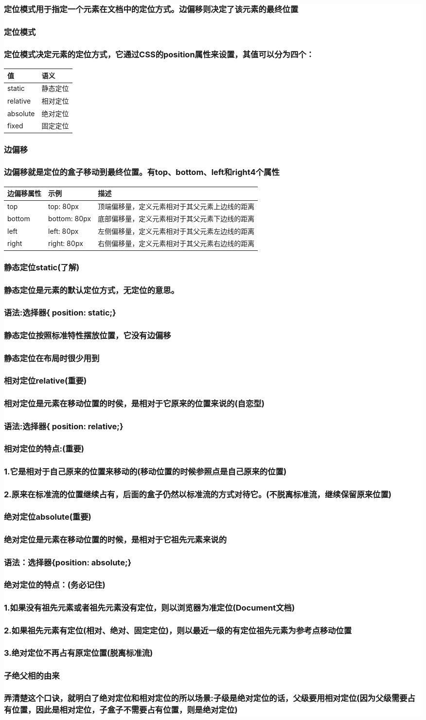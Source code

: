 ### 定位模式用于指定一个元素在文档中的定位方式。边偏移则决定了该元素的最终位置
### 定位模式
### 定位模式决定元素的定位方式，它通过CSS的position属性来设置，其值可以分为四个：
|值|语义|
|:-|:-|
|static|静态定位|
|relative|相对定位|
|absolute|绝对定位|
|fixed|固定定位|
### 边偏移
### 边偏移就是定位的盒子移动到最终位置。有top、bottom、left和right4个属性
|边偏移属性|示例|描述|
|:-|:-|:-|
|top|top: 80px|顶端偏移量，定义元素相对于其父元素上边线的距离|
|bottom|bottom: 80px|底部偏移量，定义元素相对于其父元素下边线的距离|
|left|left: 80px|左侧偏移量，定义元素相对于其父元素左边线的距离|
|right|right: 80px|右侧偏移量，定义元素相对于其父元素右边线的距离|
### 静态定位static(了解)
### 静态定位是元素的默认定位方式，无定位的意思。
### 语法:选择器{ position: static;}
### 静态定位按照标准特性摆放位置，它没有边偏移
### 静态定位在布局时很少用到
### 相对定位relative(重要)
### 相对定位是元素在移动位置的时侯，是相对于它原来的位置来说的(自恋型)
### 语法:选择器{ position: relative;}
### 相对定位的特点:(重要)
### 1.它是相对于自己原来的位置来移动的(移动位置的时候参照点是自己原来的位置)
### 2.原来在标准流的位置继续占有，后面的盒子仍然以标准流的方式对待它。(不脱离标准流，继续保留原来位置)
### 绝对定位absolute(重要)
### 绝对定位是元素在移动位置的时候，是相对于它祖先元素来说的
### 语法：选择器{position: absolute;}
### 绝对定位的特点：(务必记住)
### 1.如果没有祖先元素或者祖先元素没有定位，则以浏览器为准定位(Document文档)
### 2.如果祖先元素有定位(相对、绝对、固定定位)，则以最近一级的有定位祖先元素为参考点移动位置
### 3.绝对定位不再占有原定位置(脱离标准流)
### 子绝父相的由来
### 弄清楚这个口诀，就明白了绝对定位和相对定位的所以场景:子级是绝对定位的话，父级要用相对定位(因为父级需要占有位置，因此是相对定位，子盒子不需要占有位置，则是绝对定位)
